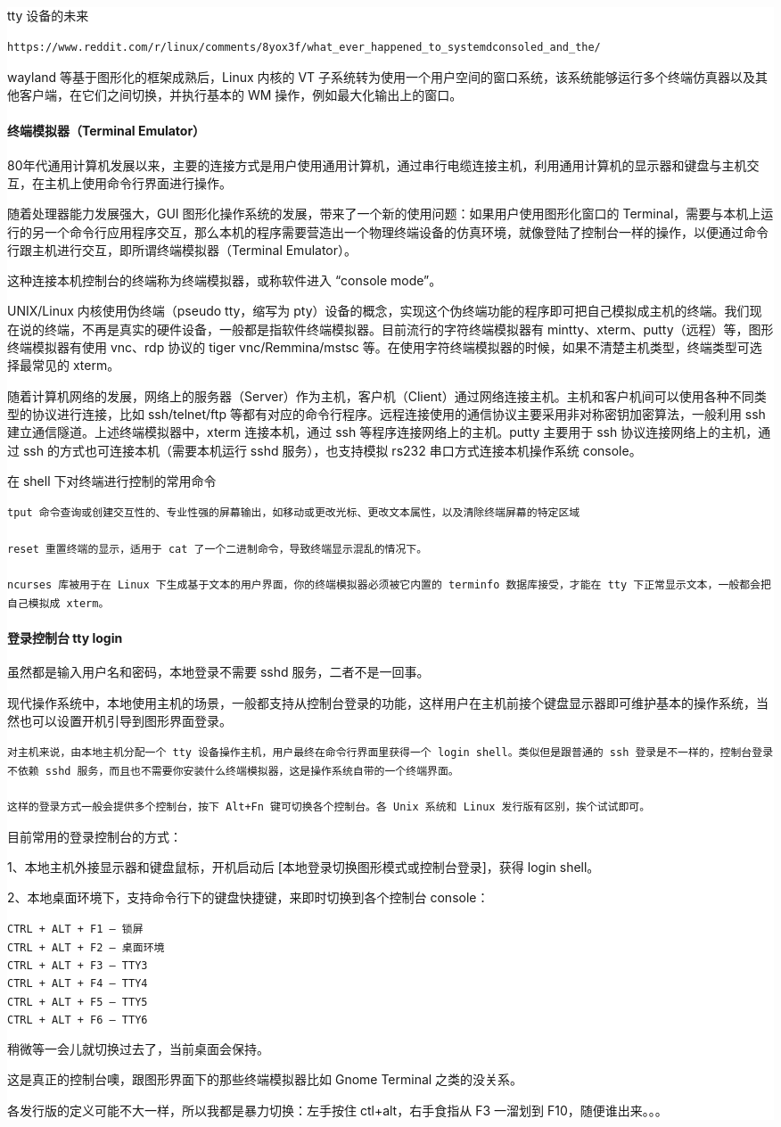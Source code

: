 tty 设备的未来

    https://www.reddit.com/r/linux/comments/8yox3f/what_ever_happened_to_systemdconsoled_and_the/

wayland 等基于图形化的框架成熟后，Linux 内核的 VT 子系统转为使用一个用户空间的窗口系统，该系统能够运行多个终端仿真器以及其他客户端，在它们之间切换，并执行基本的 WM 操作，例如最大化输出上的窗口。

#### 终端模拟器（Terminal Emulator）

80年代通用计算机发展以来，主要的连接方式是用户使用通用计算机，通过串行电缆连接主机，利用通用计算机的显示器和键盘与主机交互，在主机上使用命令行界面进行操作。

随着处理器能力发展强大，GUI 图形化操作系统的发展，带来了一个新的使用问题：如果用户使用图形化窗口的 Terminal，需要与本机上运行的另一个命令行应用程序交互，那么本机的程序需要营造出一个物理终端设备的仿真环境，就像登陆了控制台一样的操作，以便通过命令行跟主机进行交互，即所谓终端模拟器（Terminal Emulator）。

这种连接本机控制台的终端称为终端模拟器，或称软件进入 “console mode”。

UNIX/Linux 内核使用伪终端（pseudo tty，缩写为 pty）设备的概念，实现这个伪终端功能的程序即可把自己模拟成主机的终端。我们现在说的终端，不再是真实的硬件设备，一般都是指软件终端模拟器。目前流行的字符终端模拟器有 mintty、xterm、putty（远程）等，图形终端模拟器有使用 vnc、rdp 协议的 tiger vnc/Remmina/mstsc 等。在使用字符终端模拟器的时候，如果不清楚主机类型，终端类型可选择最常见的 xterm。

随着计算机网络的发展，网络上的服务器（Server）作为主机，客户机（Client）通过网络连接主机。主机和客户机间可以使用各种不同类型的协议进行连接，比如 ssh/telnet/ftp 等都有对应的命令行程序。远程连接使用的通信协议主要采用非对称密钥加密算法，一般利用 ssh 建立通信隧道。上述终端模拟器中，xterm 连接本机，通过 ssh 等程序连接网络上的主机。putty 主要用于 ssh 协议连接网络上的主机，通过 ssh 的方式也可连接本机（需要本机运行 sshd 服务），也支持模拟 rs232 串口方式连接本机操作系统 console。

在 shell 下对终端进行控制的常用命令

    tput 命令查询或创建交互性的、专业性强的屏幕输出，如移动或更改光标、更改文本属性，以及清除终端屏幕的特定区域

    reset 重置终端的显示，适用于 cat 了一个二进制命令，导致终端显示混乱的情况下。

    ncurses 库被用于在 Linux 下生成基于文本的用户界面，你的终端模拟器必须被它内置的 terminfo 数据库接受，才能在 tty 下正常显示文本，一般都会把自己模拟成 xterm。

#### 登录控制台 tty login

虽然都是输入用户名和密码，本地登录不需要 sshd 服务，二者不是一回事。

现代操作系统中，本地使用主机的场景，一般都支持从控制台登录的功能，这样用户在主机前接个键盘显示器即可维护基本的操作系统，当然也可以设置开机引导到图形界面登录。

    对主机来说，由本地主机分配一个 tty 设备操作主机，用户最终在命令行界面里获得一个 login shell。类似但是跟普通的 ssh 登录是不一样的，控制台登录不依赖 sshd 服务，而且也不需要你安装什么终端模拟器，这是操作系统自带的一个终端界面。

    这样的登录方式一般会提供多个控制台，按下 Alt+Fn 键可切换各个控制台。各 Unix 系统和 Linux 发行版有区别，挨个试试即可。

目前常用的登录控制台的方式：

1、本地主机外接显示器和键盘鼠标，开机启动后 [本地登录切换图形模式或控制台登录]，获得 login shell。

2、本地桌面环境下，支持命令行下的键盘快捷键，来即时切换到各个控制台 console：

    CTRL + ALT + F1 – 锁屏
    CTRL + ALT + F2 – 桌面环境
    CTRL + ALT + F3 – TTY3
    CTRL + ALT + F4 – TTY4
    CTRL + ALT + F5 – TTY5
    CTRL + ALT + F6 – TTY6

稍微等一会儿就切换过去了，当前桌面会保持。

这是真正的控制台噢，跟图形界面下的那些终端模拟器比如 Gnome Terminal 之类的没关系。

各发行版的定义可能不大一样，所以我都是暴力切换：左手按住 ctl+alt，右手食指从 F3 一溜划到 F10，随便谁出来。。。
